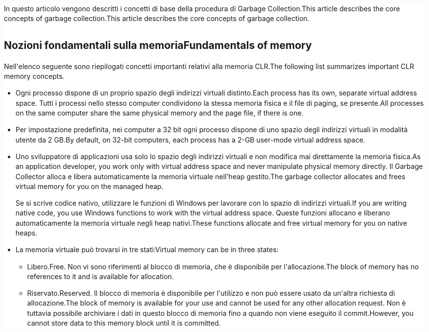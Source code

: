 <span data-ttu-id="06241-111">In questo articolo vengono descritti i concetti di base della procedura di Garbage Collection.This article describes the core concepts of garbage collection.</span><span class="sxs-lookup"><span data-stu-id="06241-111">This article describes the core concepts of garbage collection.</span></span>

## <a name="fundamentals-of-memory"></a><span data-ttu-id="06241-112">Nozioni fondamentali sulla memoria</span><span class="sxs-lookup"><span data-stu-id="06241-112">Fundamentals of memory</span></span>

<span data-ttu-id="06241-113">Nell'elenco seguente sono riepilogati concetti importanti relativi alla memoria CLR.</span><span class="sxs-lookup"><span data-stu-id="06241-113">The following list summarizes important CLR memory concepts.</span></span>

- <span data-ttu-id="06241-114">Ogni processo dispone di un proprio spazio degli indirizzi virtuali distinto.</span><span class="sxs-lookup"><span data-stu-id="06241-114">Each process has its own, separate virtual address space.</span></span> <span data-ttu-id="06241-115">Tutti i processi nello stesso computer condividono la stessa memoria fisica e il file di paging, se presente.</span><span class="sxs-lookup"><span data-stu-id="06241-115">All processes on the same computer share the same physical memory and the page file, if there is one.</span></span>

- <span data-ttu-id="06241-116">Per impostazione predefinita, nei computer a 32 bit ogni processo dispone di uno spazio degli indirizzi virtuali in modalità utente da 2 GB.</span><span class="sxs-lookup"><span data-stu-id="06241-116">By default, on 32-bit computers, each process has a 2-GB user-mode virtual address space.</span></span>

- <span data-ttu-id="06241-117">Uno sviluppatore di applicazioni usa solo lo spazio degli indirizzi virtuali e non modifica mai direttamente la memoria fisica.</span><span class="sxs-lookup"><span data-stu-id="06241-117">As an application developer, you work only with virtual address space and never manipulate physical memory directly.</span></span> <span data-ttu-id="06241-118">Il Garbage Collector alloca e libera automaticamente la memoria virtuale nell'heap gestito.</span><span class="sxs-lookup"><span data-stu-id="06241-118">The garbage collector allocates and frees virtual memory for you on the managed heap.</span></span>

  <span data-ttu-id="06241-119">Se si scrive codice nativo, utilizzare le funzioni di Windows per lavorare con lo spazio di indirizzi virtuali.</span><span class="sxs-lookup"><span data-stu-id="06241-119">If you are writing native code, you use Windows functions to work with the virtual address space.</span></span> <span data-ttu-id="06241-120">Queste funzioni allocano e liberano automaticamente la memoria virtuale negli heap nativi.</span><span class="sxs-lookup"><span data-stu-id="06241-120">These functions allocate and free virtual memory for you on native heaps.</span></span>

- <span data-ttu-id="06241-121">La memoria virtuale può trovarsi in tre stati:</span><span class="sxs-lookup"><span data-stu-id="06241-121">Virtual memory can be in three states:</span></span>

  - <span data-ttu-id="06241-122">Libero.</span><span class="sxs-lookup"><span data-stu-id="06241-122">Free.</span></span> <span data-ttu-id="06241-123">Non vi sono riferimenti al blocco di memoria, che è disponibile per l'allocazione.</span><span class="sxs-lookup"><span data-stu-id="06241-123">The block of memory has no references to it and is available for allocation.</span></span>

  - <span data-ttu-id="06241-124">Riservato.</span><span class="sxs-lookup"><span data-stu-id="06241-124">Reserved.</span></span> <span data-ttu-id="06241-125">Il blocco di memoria è disponibile per l'utilizzo e non può essere usato da un'altra richiesta di allocazione.</span><span class="sxs-lookup"><span data-stu-id="06241-125">The block of memory is available for your use and cannot be used for any other allocation request.</span></span> <span data-ttu-id="06241-126">Non è tuttavia possibile archiviare i dati in questo blocco di memoria fino a quando non viene eseguito il commit.</span><span class="sxs-lookup"><span data-stu-id="06241-126">However, you cannot store data to this memory block until it is committed.</span></span>
